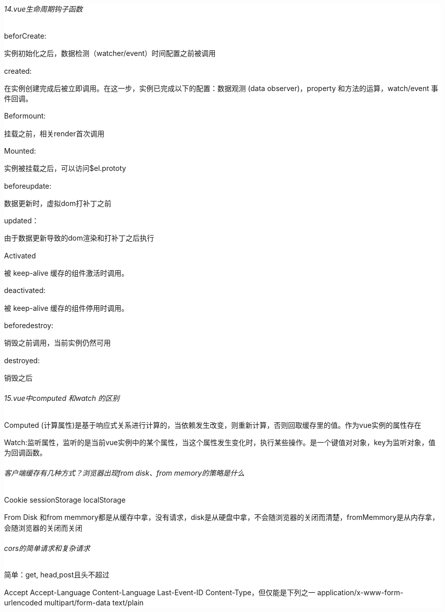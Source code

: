 ###### 14.vue生命周期钩子函数

beforCreate:

实例初始化之后，数据检测（watcher/event）时间配置之前被调用

created:

在实例创建完成后被立即调用。在这一步，实例已完成以下的配置：数据观测 (data observer)，property 和方法的运算，watch/event 事件回调。

Beformount:

挂载之前，相关render首次调用

Mounted:

实例被挂载之后，可以访问$el.prototy

beforeupdate:

数据更新时，虚拟dom打补丁之前

updated：

由于数据更新导致的dom渲染和打补丁之后执行

Activated

被 keep-alive 缓存的组件激活时调用。

deactivated:

被 keep-alive 缓存的组件停用时调用。

beforedestroy:

销毁之前调用，当前实例仍然可用

destroyed:

销毁之后

###### 15.vue中computed 和watch 的区别

Computed (计算属性)是基于响应式关系进行计算的，当依赖发生改变，则重新计算，否则回取缓存里的值。作为vue实例的属性存在

Watch:监听属性，监听的是当前vue实例中的某个属性，当这个属性发生变化时，执行某些操作。是一个键值对对象，key为监听对象，值为回调函数。

###### 客户端缓存有几种方式？浏览器出现from disk、from memory的策略是什么

Cookie sessionStorage localStorage

From Disk 和from memmory都是从缓存中拿，没有请求，disk是从硬盘中拿，不会随浏览器的关闭而清楚，fromMemmory是从内存拿，会随浏览器的关闭而关闭

###### cors的简单请求和复杂请求

简单：get, head,post且头不超过

Accept
Accept-Language
Content-Language
Last-Event-ID
Content-Type，但仅能是下列之一
application/x-www-form-urlencoded
multipart/form-data
text/plain
